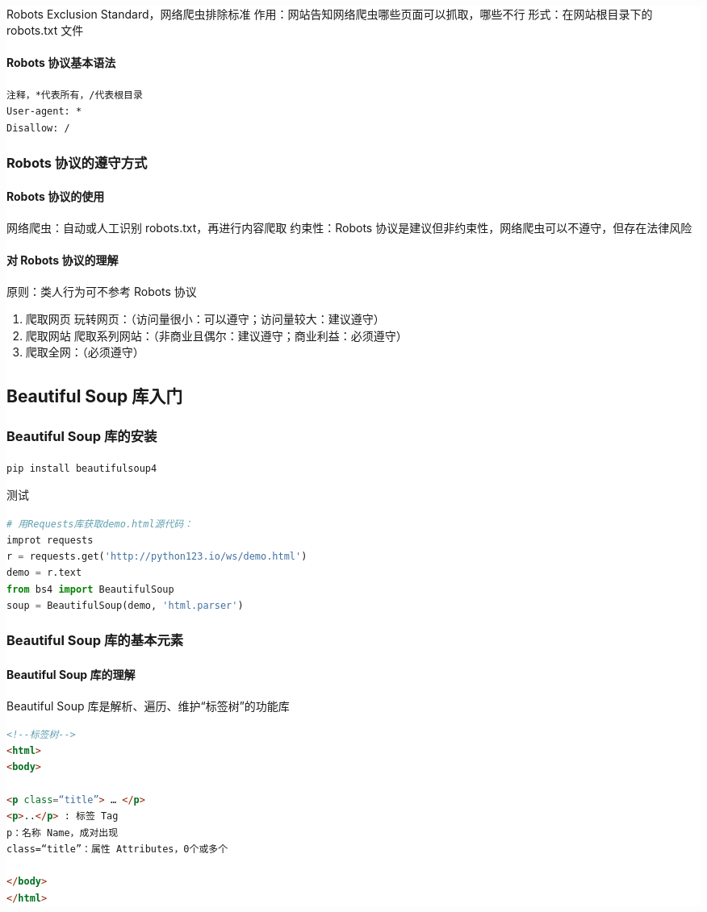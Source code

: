 Robots Exclusion Standard，网络爬虫排除标准
作用：网站告知网络爬虫哪些页面可以抓取，哪些不行
形式：在网站根目录下的 robots.txt 文件

#### Robots 协议基本语法

```txt
注释，*代表所有，/代表根目录
User‐agent: *
Disallow: /
```

### Robots 协议的遵守方式

#### Robots 协议的使用

网络爬虫：自动或人工识别 robots.txt，再进行内容爬取
约束性：Robots 协议是建议但非约束性，网络爬虫可以不遵守，但存在法律风险

#### 对 Robots 协议的理解

原则：类人行为可不参考 Robots 协议

1. 爬取网页 玩转网页：（访问量很小：可以遵守；访问量较大：建议遵守）
2. 爬取网站 爬取系列网站：（非商业且偶尔：建议遵守；商业利益：必须遵守）
3. 爬取全网：（必须遵守）

## Beautiful Soup 库入门

### Beautiful Soup 库的安装

```sh
pip install beautifulsoup4
```

测试

````python
# 用Requests库获取demo.html源代码：
improt requests
r = requests.get('http://python123.io/ws/demo.html')
demo = r.text
from bs4 import BeautifulSoup
soup = BeautifulSoup(demo, 'html.parser')
````

### Beautiful Soup 库的基本元素

#### Beautiful Soup 库的理解

Beautiful Soup 库是解析、遍历、维护“标签树”的功能库

```html
<!--标签树-->
<html>
<body>

<p class=“title”> … </p>
<p>..</p> : 标签 Tag
p：名称 Name，成对出现
class=“title”：属性 Attributes，0个或多个

</body>
</html>
```
